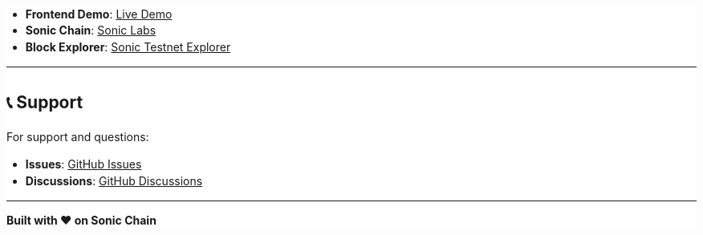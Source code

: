 - **Frontend Demo**: [Live Demo](https://bezit.pages.dev)
- **Sonic Chain**: [Sonic Labs](https://www.soniclabs.com)
- **Block Explorer**: [Sonic Testnet Explorer](https://testnet.sonicscan.org)

---

## 📞 Support

For support and questions:
- **Issues**: [GitHub Issues](https://github.com/sarthakbansal7/bezit/issues)
- **Discussions**: [GitHub Discussions](https://github.com/sarthakbansal7/bezit/discussions)
---

**Built with ❤️ on Sonic Chain**
